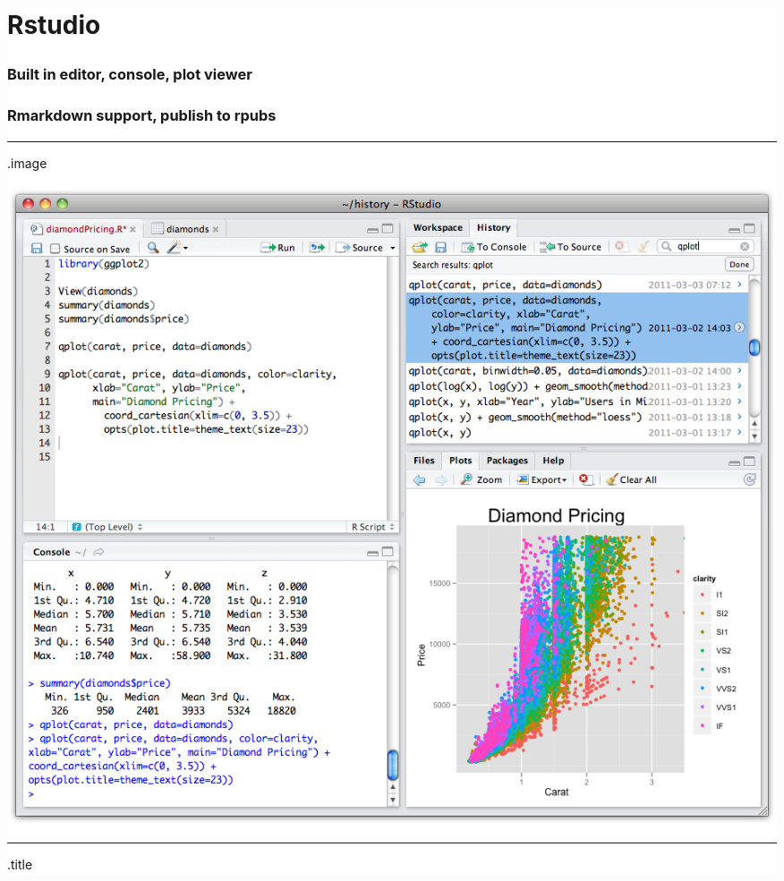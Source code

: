 
# Rstudio

### Built in editor, console, plot viewer
### Rmarkdown support, publish to rpubs

---
.image

![rstudio](images/rstudio-history.png)

---
.title

